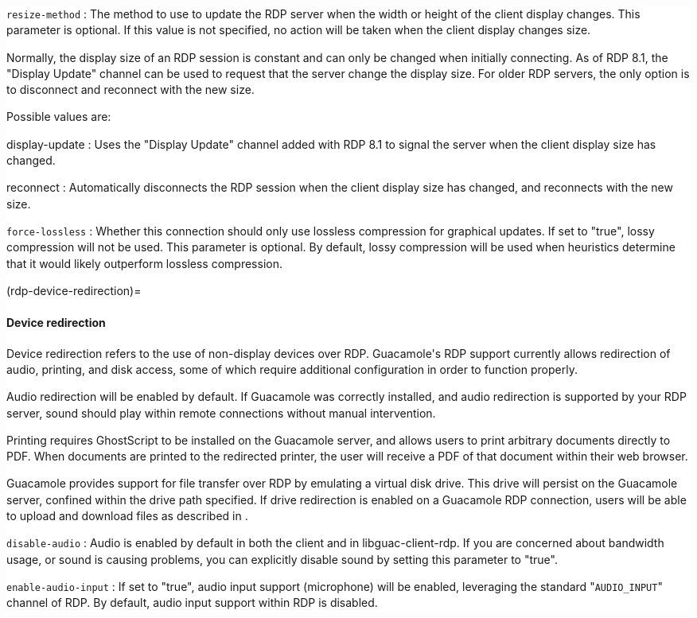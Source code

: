 `resize-method`
: The method to use to update the RDP server when the width or height of the
  client display changes. This parameter is optional. If this value is not
  specified, no action will be taken when the client display changes size.

  Normally, the display size of an RDP session is constant and can only be
  changed when initially connecting. As of RDP 8.1, the "Display Update"
  channel can be used to request that the server change the display size.
  For older RDP servers, the only option is to disconnect and reconnect with
  the new size.

  Possible values are:

  display-update
  : Uses the "Display Update" channel added with RDP 8.1 to signal the
    server when the client display size has changed.

  reconnect
  : Automatically disconnects the RDP session when the client display size
    has changed, and reconnects with the new size.

`force-lossless`
: Whether this connection should only use lossless compression for graphical
  updates. If set to "true", lossy compression will not be used. This
  parameter is optional. By default, lossy compression will be used when
  heuristics determine that it would likely outperform lossless compression.

(rdp-device-redirection)=

#### Device redirection

Device redirection refers to the use of non-display devices over RDP.
Guacamole's RDP support currently allows redirection of audio, printing, and
disk access, some of which require additional configuration in order to
function properly.

Audio redirection will be enabled by default. If Guacamole was correctly
installed, and audio redirection is supported by your RDP server, sound should
play within remote connections without manual intervention.

Printing requires GhostScript to be installed on the Guacamole server, and
allows users to print arbitrary documents directly to PDF. When documents are
printed to the redirected printer, the user will receive a PDF of that document
within their web browser.

Guacamole provides support for file transfer over RDP by emulating a virtual
disk drive. This drive will persist on the Guacamole server, confined within
the drive path specified. If drive redirection is enabled on a Guacamole RDP
connection, users will be able to upload and download files as described in
[](using-guacamole).

`disable-audio`
: Audio is enabled by default in both the client and in libguac-client-rdp.
  If you are concerned about bandwidth usage, or sound is causing problems,
  you can explicitly disable sound by setting this parameter to "true".

`enable-audio-input`
: If set to "true", audio input support (microphone) will be enabled,
  leveraging the standard "`AUDIO_INPUT`" channel of RDP. By default, audio
  input support within RDP is disabled.
